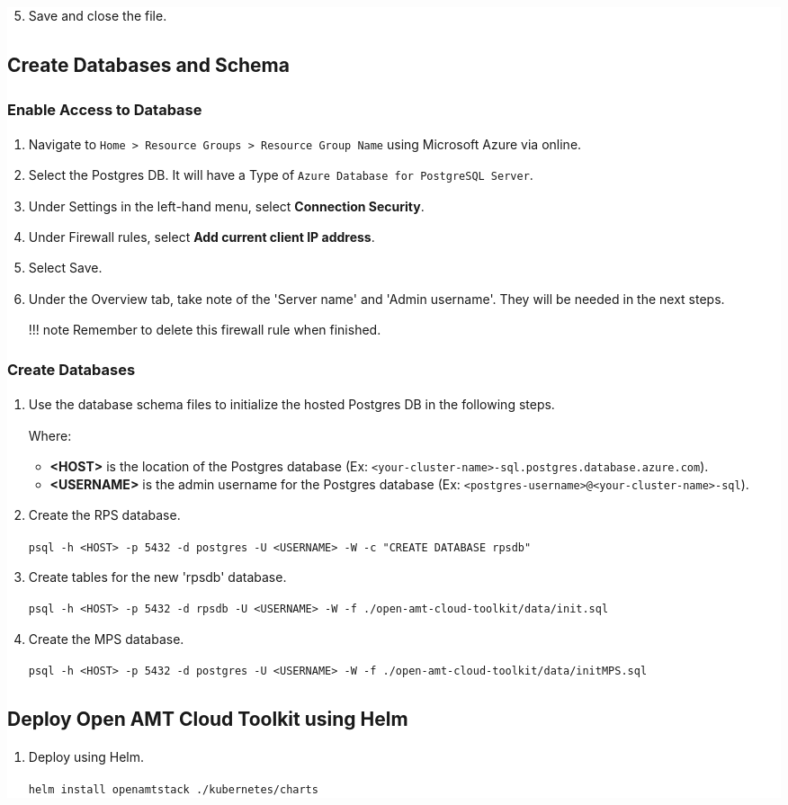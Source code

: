 
5. Save and close the file.

## Create Databases and Schema 

### Enable Access to Database

1. Navigate to `Home > Resource Groups > Resource Group Name` using Microsoft Azure via online.

2. Select the Postgres DB. It will have a Type of `Azure Database for PostgreSQL Server`.

3. Under Settings in the left-hand menu, select **Connection Security**.

4. Under Firewall rules, select **Add current client IP address**.

5. Select Save.

6. Under the Overview tab, take note of the 'Server name' and 'Admin username'. They will be needed in the next steps.

    !!! note
        Remember to delete this firewall rule when finished.

### Create Databases

1. Use the database schema files to initialize the hosted Postgres DB in the following steps.

    Where:

    - **&lt;HOST&gt;** is the location of the Postgres database (Ex: `<your-cluster-name>-sql.postgres.database.azure.com`).
    - **&lt;USERNAME&gt;** is the admin username for the Postgres database (Ex: `<postgres-username>@<your-cluster-name>-sql`).

2. Create the RPS database.

    ```
    psql -h <HOST> -p 5432 -d postgres -U <USERNAME> -W -c "CREATE DATABASE rpsdb"
    ```

3. Create tables for the new 'rpsdb' database.

    ```
    psql -h <HOST> -p 5432 -d rpsdb -U <USERNAME> -W -f ./open-amt-cloud-toolkit/data/init.sql
    ```

4. Create the MPS database.

    ```
    psql -h <HOST> -p 5432 -d postgres -U <USERNAME> -W -f ./open-amt-cloud-toolkit/data/initMPS.sql
    ```

## Deploy Open AMT Cloud Toolkit using Helm

1. Deploy using Helm.
    ```
    helm install openamtstack ./kubernetes/charts
    ```
